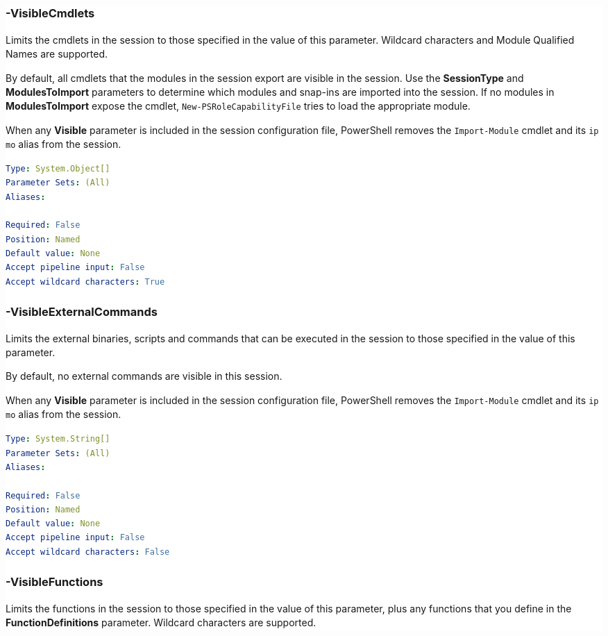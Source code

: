 ### -VisibleCmdlets

Limits the cmdlets in the session to those specified in the value of this parameter. Wildcard
characters and Module Qualified Names are supported.

By default, all cmdlets that the modules in the session export are visible in the session. Use the
**SessionType** and **ModulesToImport** parameters to determine which modules and snap-ins are
imported into the session. If no modules in **ModulesToImport** expose the cmdlet,
`New-PSRoleCapabilityFile` tries to load the appropriate module.

When any **Visible** parameter is included in the session configuration file, PowerShell removes the
`Import-Module` cmdlet and its `ipmo` alias from the session.

```yaml
Type: System.Object[]
Parameter Sets: (All)
Aliases:

Required: False
Position: Named
Default value: None
Accept pipeline input: False
Accept wildcard characters: True
```

### -VisibleExternalCommands

Limits the external binaries, scripts and commands that can be executed in the session to those
specified in the value of this parameter.

By default, no external commands are visible in this session.

When any **Visible** parameter is included in the session configuration file, PowerShell removes the
`Import-Module` cmdlet and its `ipmo` alias from the session.

```yaml
Type: System.String[]
Parameter Sets: (All)
Aliases:

Required: False
Position: Named
Default value: None
Accept pipeline input: False
Accept wildcard characters: False
```

### -VisibleFunctions

Limits the functions in the session to those specified in the value of this parameter, plus any
functions that you define in the **FunctionDefinitions** parameter. Wildcard characters are
supported.
